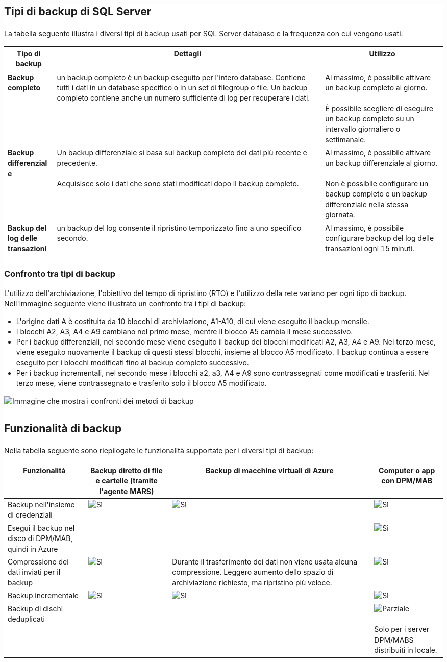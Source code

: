 ## <a name="sql-server-backup-types"></a>Tipi di backup di SQL Server

La tabella seguente illustra i diversi tipi di backup usati per SQL Server database e la frequenza con cui vengono usati:

**Tipo di backup** | **Dettagli** | **Utilizzo**
--- | --- | ---
**Backup completo** | un backup completo è un backup eseguito per l'intero database. Contiene tutti i dati in un database specifico o in un set di filegroup o file. Un backup completo contiene anche un numero sufficiente di log per recuperare i dati. | Al massimo, è possibile attivare un backup completo al giorno.<br/><br/> È possibile scegliere di eseguire un backup completo su un intervallo giornaliero o settimanale.
**Backup differenziale** | Un backup differenziale si basa sul backup completo dei dati più recente e precedente.<br/><br/> Acquisisce solo i dati che sono stati modificati dopo il backup completo. |  Al massimo, è possibile attivare un backup differenziale al giorno.<br/><br/> Non è possibile configurare un backup completo e un backup differenziale nella stessa giornata.
**Backup del log delle transazioni** | un backup del log consente il ripristino temporizzato fino a uno specifico secondo. | Al massimo, è possibile configurare backup del log delle transazioni ogni 15 minuti.

### <a name="comparison-of-backup-types"></a>Confronto tra tipi di backup

L'utilizzo dell'archiviazione, l'obiettivo del tempo di ripristino (RTO) e l'utilizzo della rete variano per ogni tipo di backup. Nell'immagine seguente viene illustrato un confronto tra i tipi di backup:

- L'origine dati A è costituita da 10 blocchi di archiviazione, A1-A10, di cui viene eseguito il backup mensile.
- I blocchi A2, A3, A4 e A9 cambiano nel primo mese, mentre il blocco A5 cambia il mese successivo.
- Per i backup differenziali, nel secondo mese viene eseguito il backup dei blocchi modificati A2, A3, A4 e A9. Nel terzo mese, viene eseguito nuovamente il backup di questi stessi blocchi, insieme al blocco A5 modificato. Il backup continua a essere eseguito per i blocchi modificati fino al backup completo successivo.
- Per i backup incrementali, nel secondo mese i blocchi a2, a3, A4 e A9 sono contrassegnati come modificati e trasferiti. Nel terzo mese, viene contrassegnato e trasferito solo il blocco A5 modificato.

![Immagine che mostra i confronti dei metodi di backup](./media/backup-architecture/backup-method-comparison.png)

## <a name="backup-features"></a>Funzionalità di backup

Nella tabella seguente sono riepilogate le funzionalità supportate per i diversi tipi di backup:

**Funzionalità** | **Backup diretto di file e cartelle (tramite l'agente MARS)** | **Backup di macchine virtuali di Azure** | **Computer o app con DPM/MAB**
--- | --- | --- | ---
Backup nell'insieme di credenziali | ![Sì][green] | ![Sì][green] | ![Sì][green]
Esegui il backup nel disco di DPM/MAB, quindi in Azure | | | ![Sì][green]
Compressione dei dati inviati per il backup | ![Sì][green] | Durante il trasferimento dei dati non viene usata alcuna compressione. Leggero aumento dello spazio di archiviazione richiesto, ma ripristino più veloce.  | ![Sì][green]
Backup incrementale |![Sì][green] |![Sì][green] |![Sì][green]
Backup di dischi deduplicati | | | ![Parziale][yellow]<br/><br/> Solo per i server DPM/MABS distribuiti in locale.


[green]: ./media/backup-architecture/green.png
[yellow]: ./media/backup-architecture/yellow.png
[red]: ./media/backup-architecture/red.png